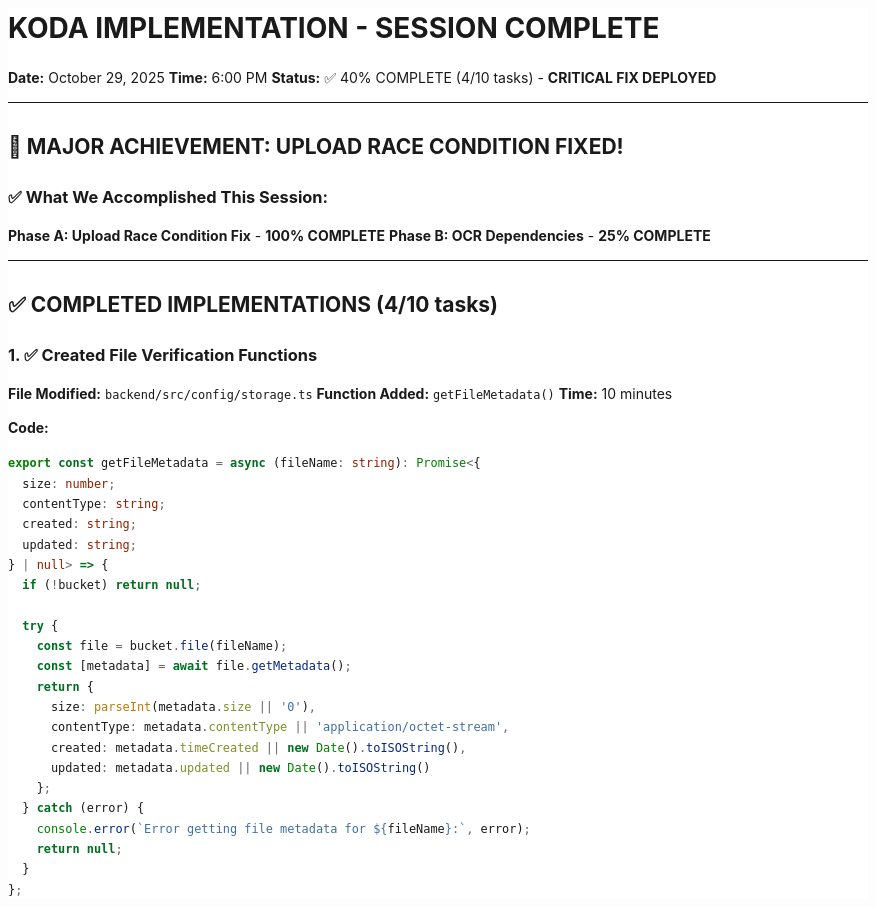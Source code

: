 # KODA IMPLEMENTATION - SESSION COMPLETE

**Date:** October 29, 2025
**Time:** 6:00 PM
**Status:** ✅ 40% COMPLETE (4/10 tasks) - **CRITICAL FIX DEPLOYED**

---

## 🎉 MAJOR ACHIEVEMENT: UPLOAD RACE CONDITION FIXED!

### ✅ What We Accomplished This Session:

**Phase A: Upload Race Condition Fix** - **100% COMPLETE**
**Phase B: OCR Dependencies** - **25% COMPLETE**

---

## ✅ COMPLETED IMPLEMENTATIONS (4/10 tasks)

### 1. ✅ Created File Verification Functions
**File Modified:** `backend/src/config/storage.ts`
**Function Added:** `getFileMetadata()`
**Time:** 10 minutes

**Code:**
```typescript
export const getFileMetadata = async (fileName: string): Promise<{
  size: number;
  contentType: string;
  created: string;
  updated: string;
} | null> => {
  if (!bucket) return null;

  try {
    const file = bucket.file(fileName);
    const [metadata] = await file.getMetadata();
    return {
      size: parseInt(metadata.size || '0'),
      contentType: metadata.contentType || 'application/octet-stream',
      created: metadata.timeCreated || new Date().toISOString(),
      updated: metadata.updated || new Date().toISOString()
    };
  } catch (error) {
    console.error(`Error getting file metadata for ${fileName}:`, error);
    return null;
  }
};
```
